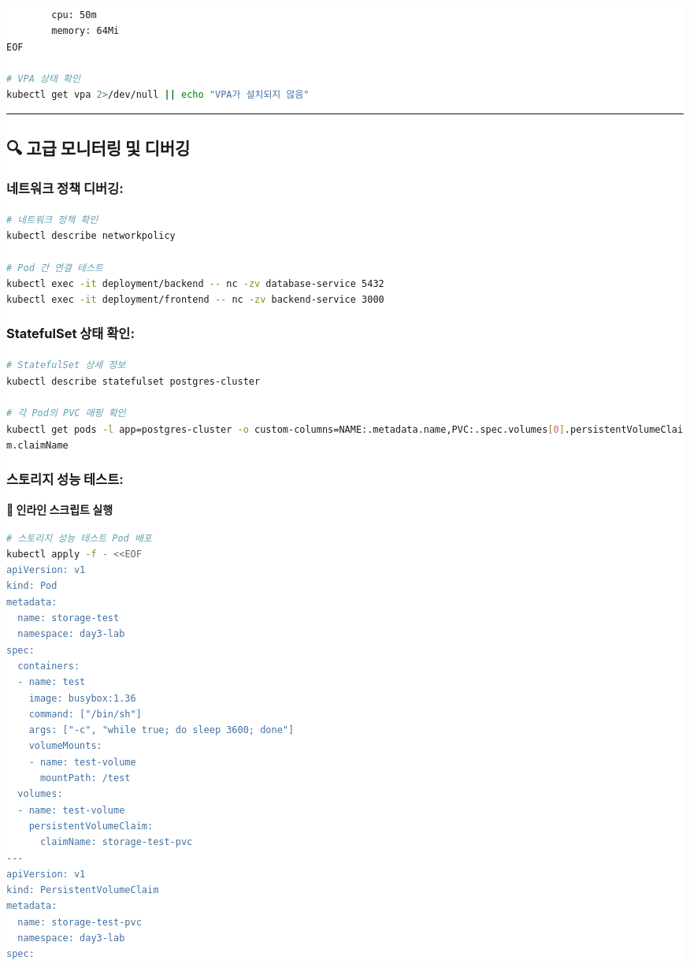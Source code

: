 ```bash
        cpu: 50m
        memory: 64Mi
EOF

# VPA 상태 확인
kubectl get vpa 2>/dev/null || echo "VPA가 설치되지 않음"
```

---

## 🔍 고급 모니터링 및 디버깅

### 네트워크 정책 디버깅:
```bash
# 네트워크 정책 확인
kubectl describe networkpolicy

# Pod 간 연결 테스트
kubectl exec -it deployment/backend -- nc -zv database-service 5432
kubectl exec -it deployment/frontend -- nc -zv backend-service 3000
```

### StatefulSet 상태 확인:
```bash
# StatefulSet 상세 정보
kubectl describe statefulset postgres-cluster

# 각 Pod의 PVC 매핑 확인
kubectl get pods -l app=postgres-cluster -o custom-columns=NAME:.metadata.name,PVC:.spec.volumes[0].persistentVolumeClaim.claimName
```

### 스토리지 성능 테스트:

**🚀 인라인 스크립트 실행**
```bash
# 스토리지 성능 테스트 Pod 배포
kubectl apply -f - <<EOF
apiVersion: v1
kind: Pod
metadata:
  name: storage-test
  namespace: day3-lab
spec:
  containers:
  - name: test
    image: busybox:1.36
    command: ["/bin/sh"]
    args: ["-c", "while true; do sleep 3600; done"]
    volumeMounts:
    - name: test-volume
      mountPath: /test
  volumes:
  - name: test-volume
    persistentVolumeClaim:
      claimName: storage-test-pvc
---
apiVersion: v1
kind: PersistentVolumeClaim
metadata:
  name: storage-test-pvc
  namespace: day3-lab
spec:
```